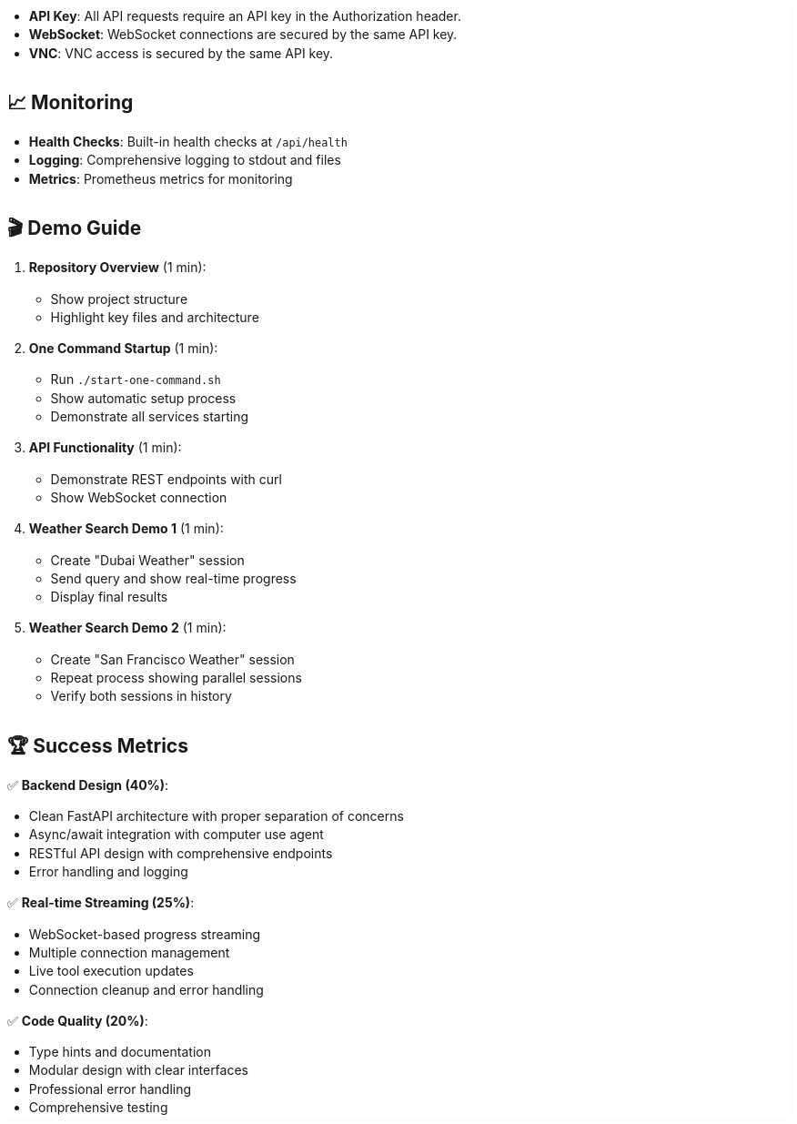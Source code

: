 - **API Key**: All API requests require an API key in the Authorization header.
- **WebSocket**: WebSocket connections are secured by the same API key.
- **VNC**: VNC access is secured by the same API key.

## 📈 Monitoring

- **Health Checks**: Built-in health checks at `/api/health`
- **Logging**: Comprehensive logging to stdout and files
- **Metrics**: Prometheus metrics for monitoring

## 🎬 Demo Guide

1. **Repository Overview** (1 min):
   - Show project structure
   - Highlight key files and architecture

2. **One Command Startup** (1 min):
   - Run `./start-one-command.sh`
   - Show automatic setup process
   - Demonstrate all services starting

3. **API Functionality** (1 min):
   - Demonstrate REST endpoints with curl
   - Show WebSocket connection

4. **Weather Search Demo 1** (1 min):
   - Create "Dubai Weather" session
   - Send query and show real-time progress
   - Display final results

5. **Weather Search Demo 2** (1 min):
   - Create "San Francisco Weather" session  
   - Repeat process showing parallel sessions
   - Verify both sessions in history

## 🏆 Success Metrics

✅ **Backend Design (40%)**:
- Clean FastAPI architecture with proper separation of concerns
- Async/await integration with computer use agent
- RESTful API design with comprehensive endpoints
- Error handling and logging

✅ **Real-time Streaming (25%)**:
- WebSocket-based progress streaming
- Multiple connection management
- Live tool execution updates
- Connection cleanup and error handling

✅ **Code Quality (20%)**:
- Type hints and documentation
- Modular design with clear interfaces
- Professional error handling
- Comprehensive testing
